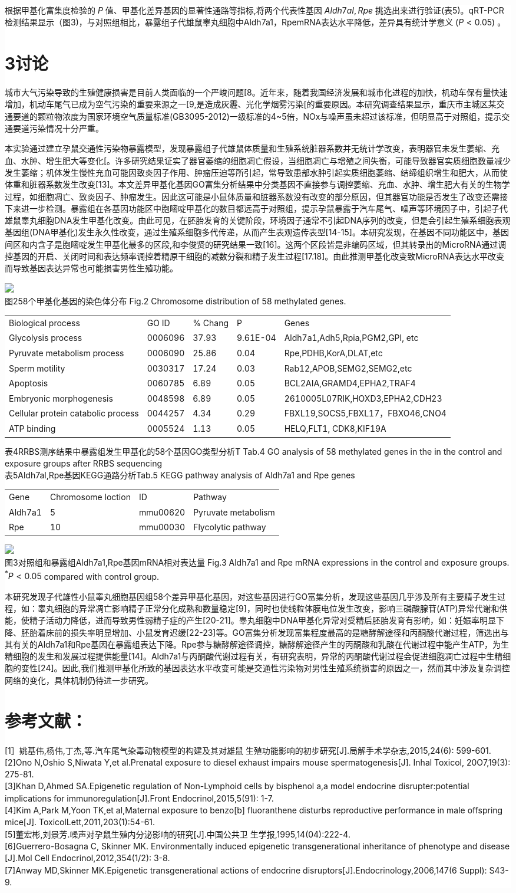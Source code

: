 根据甲基化富集度检验的 $P$ 值、甲基化差异基因的显著性通路等指标,将两个代表性基因 $A l d h 7 a I , R p e$ 挑选出来进行验证(表5)。qRT-PCR检测结果显示（图3)，与对照组相比，暴露组子代雄鼠睾丸细胞中Aldh7a1，RpemRNA表达水平降低，差异具有统计学意义 $( P { < } 0 . 0 5 )$ 。

# 3讨论

城市大气污染导致的生殖健康损害是目前人类面临的一个严峻问题[8。近年来，随着我国经济发展和城市化进程的加快，机动车保有量快速增加，机动车尾气已成为空气污染的重要来源之一[9,是造成灰霾、光化学烟雾污染[的重要原因。本研究调查结果显示，重庆市主城区某交通要道的颗粒物浓度为国家环境空气质量标准(GB3095-2012)一级标准的4\~5倍，NOx与噪声虽未超过该标准，但明显高于对照组，提示交通要道污染情况十分严重。

本实验通过建立孕鼠交通性污染物暴露模型，发现暴露组子代雄鼠体质量和生殖系统脏器系数并无统计学改变，表明器官未发生萎缩、充血、水肿、增生肥大等变化[。许多研究结果证实了器官萎缩的细胞凋亡假设，当细胞凋亡与增殖之间失衡，可能导致器官实质细胞数量减少发生萎缩；机体发生慢性充血可能因致炎因子作用、肿瘤压迫等所引起，常导致患部水肿引起实质细胞萎缩、结缔组织增生和肥大，从而使体重和脏器系数发生改变[13]。本文差异甲基化基因GO富集分析结果中分类基因不直接参与调控萎缩、充血、水肿、增生肥大有关的生物学过程，如细胞凋亡、致炎因子、肿瘤发生。因此这可能是小鼠体质量和脏器系数没有改变的部分原因，但其器官功能是否发生了改变还需接下来进一步检测。暴露组在各基因功能区中胞嘧啶甲基化的数目都远高于对照组，提示孕鼠暴露于汽车尾气、噪声等环境因子中，引起子代雄鼠睾丸细胞DNA发生甲基化改变。由此可见，在胚胎发育的关键阶段，环境因子通常不引起DNA序列的改变，但是会引起生殖系细胞表观基因组(DNA甲基化)发生永久性改变，通过生殖系细胞多代传递，从而产生表观遗传表型[14-15]。本研究发现，在基因不同功能区中，基因间区和内含子是胞嘧啶发生甲基化最多的区段,和李俊贤的研究结果一致[16]。这两个区段皆是非编码区域，但其转录出的MicroRNA通过调控基因的开启、关闭时间和表达频率调控着精原干细胞的减数分裂和精子发生过程[17.18]。由此推测甲基化改变致MicroRNA表达水平改变而导致基因表达异常也可能损害男性生殖功能。

![](images/6f4f2669b76fb2279a97e03662574aa27819f6a541c065aaf8890b09f1354b29.jpg)  
图258个甲基化基因的染色体分布 Fig.2 Chromosome distribution of 58 methylated genes.

<html><body><table><tr><td>Biological process</td><td>GO ID</td><td>% Chang</td><td>P</td><td>Genes</td></tr><tr><td>Glycolysis process</td><td>0006096</td><td>37.93</td><td>9.61E-04</td><td>Aldh7a1,Adh5,Rpia,PGM2,GPI, etc</td></tr><tr><td>Pyruvate metabolism process</td><td>0006090</td><td>25.86</td><td>0.04</td><td>Rpe,PDHB,KorA,DLAT,etc</td></tr><tr><td>Sperm motility</td><td>0030317</td><td>17.24</td><td>0.03</td><td>Rab12,APOB,SEMG2,SEMG2,etc</td></tr><tr><td>Apoptosis</td><td>0060785</td><td>6.89</td><td>0.05</td><td>BCL2AIA,GRAMD4,EPHA2,TRAF4</td></tr><tr><td>Embryonic morphogenesis</td><td>0048598</td><td>6.89</td><td>0.05</td><td>2610005L07RIK,HOXD3,EPHA2,CDH23</td></tr><tr><td>Cellular protein catabolic process</td><td>0044257</td><td>4.34</td><td>0.29</td><td>FBXL19,SOCS5,FBXL17，FBXO46,CNO4</td></tr><tr><td>ATP binding</td><td>0005524</td><td>1.13</td><td>0.05</td><td>HELQ,FLT1, CDK8,KIF19A</td></tr></table></body></html>

表4RRBS测序结果中暴露组发生甲基化的58个基因GO类型分析T Tab.4 GO analysis of 58 methylated genes in the in the control and exposure groups after RRBS sequencing   
表5Aldh7al,Rpe基因KEGG通路分析Tab.5 KEGG pathway analysis of Aldh7a1 and Rpe genes  

<html><body><table><tr><td>Gene</td><td>Chromosome loction</td><td>ID</td><td>Pathway</td></tr><tr><td>Aldh7a1</td><td>5</td><td>mmu00620</td><td>Pyruvate metabolism</td></tr><tr><td>Rpe</td><td>10</td><td>mmu00030</td><td>Flycolytic pathway</td></tr></table></body></html>

![](images/17ca4168f2d634a2e103c13a2d597a4efe8393da601334ba2b379565eadfb8f8.jpg)  
图3对照组和暴露组Aldh7a1,Rpe基因mRNA相对表达量 Fig.3 Aldh7a1 and Rpe mRNA expressions in the control and exposure groups. $^ { * } P { < } 0 . 0 5$ compared with control group.

本研究发现子代雄性小鼠睾丸细胞基因组58个差异甲基化基因，对这些基因进行GO富集分析，发现这些基因几乎涉及所有主要精子发生过程，如：睾丸细胞的异常凋亡影响精子正常分化成熟和数量稳定[9]，同时也使线粒体膜电位发生改变，影响三磷酸腺苷(ATP)异常代谢和供能，使精子活动力降低，进而导致男性弱精子症的产生[20-21]。睾丸细胞中DNA甲基化异常对受精后胚胎发育有影响，如：妊娠率明显下降、胚胎着床前的损失率明显增加、小鼠发育迟缓[22-23]等。GO富集分析发现富集程度最高的是糖酵解途径和丙酮酸代谢过程，筛选出与其有关的Aldh7a1和Rpe基因在暴露组表达下降。Rpe参与糖酵解途径调控，糖酵解途径产生的丙酮酸和乳酸在代谢过程中能产生ATP，为生精细胞的发生和发展过程提供能量[14]。Aldh7a1与丙酮酸代谢过程有关，有研究表明，异常的丙酮酸代谢过程会促进细胞凋亡过程中生精细胞的变性[24]。因此,我们推测甲基化所致的基因表达水平改变可能是交通性污染物对男性生殖系统损害的原因之一，然而其中涉及复杂调控网络的变化，具体机制仍待进一步研究。

# 参考文献：

[1］姚基伟,杨伟,丁杰,等.汽车尾气染毒动物模型的构建及其对雄鼠 生殖功能影响的初步研究[J].局解手术学杂志,2015,24(6): 599-601.   
[2]Ono N,Oshio S,Niwata Y,et al.Prenatal exposure to diesel exhaust impairs mouse spermatogenesis[J]. Inhal Toxicol, 20O7,19(3): 275-81.   
[3]Khan D,Ahmed SA.Epigenetic regulation of Non-Lymphoid cells by bisphenol a,a model endocrine disrupter:potential implications for immunoregulation[J].Front Endocrinol,2015,5(91): 1-7.   
[4]Kim A,Park M,Yoon TK,et al,Maternal exposure to benzo[b] fluoranthene disturbs reproductive performance in male offspring mice[J]. ToxicolLett,2011,203(1):54-61.   
[5]董宏彬,刘景芳.噪声对孕鼠生殖内分泌影响的研究[J].中国公共卫 生学报,1995,14(04):222-4.   
[6]Guerrero-Bosagna C, Skinner MK. Environmentally induced epigenetic transgenerational inheritance of phenotype and disease [J].Mol Cell Endocrinol,2012,354(1/2): 3-8.   
[7]Anway MD,Skinner MK.Epigenetic transgenerational actions of endocrine disruptors[J].Endocrinology,2006,147(6 Suppl): S43-9.   